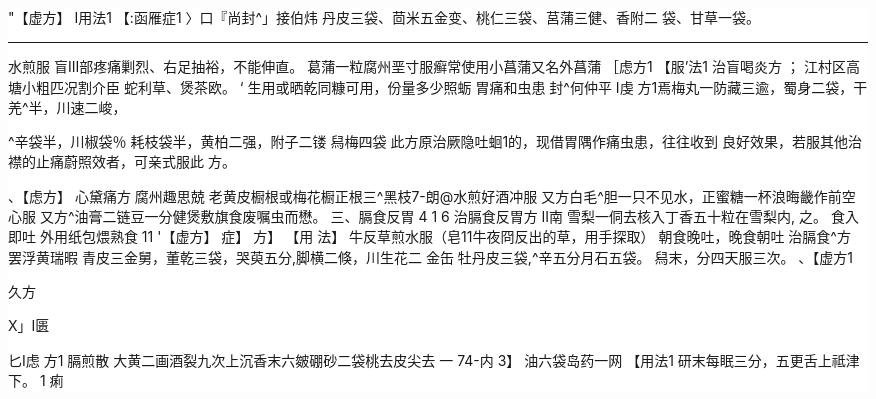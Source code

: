 "【虚方】
I用法1
【:函雁症1
〉口『尚封^」接伯炜
丹皮三袋、茴米五金变、桃仁三袋、莒蒲三健、香附二 袋、甘草一袋。
- --
水煎服
盲III部疼痛剿烈、右足抽裕，不能伸直。
葛蒲一粒腐州垩寸服癣常使用小菖蒲又名外菖蒲
［虑方1
【服’法1
治盲喝炎方	；
江村区高塘小粗匹况割介臣
蛇利草、煲茶欧。	‘
生用或晒乾同糠可用，份量多少照蛎
胃痛和虫患	封^何仲平
I虔 方1焉梅丸一防藏三逾，蜀身二袋，干羌^半，川速二峻，


^辛袋半，川椒袋％ 耗枝袋半，黄柏二强，附子二镂 舄梅四袋
此方原治厥隐吐蛔1的，现借胃隅作痛虫患，往往收到 良好效果，若服其他治襟的止痛蔚照效者，可亲式服此 方。

、【虑方】
心黛痛方	腐州趣思兢
老黄皮橱根或梅花橱正根三^黑枝7-朗@水煎好酒冲服 又方白毛^胆一只不见水，正蜜糖一杯浪晦畿作前空 心服
又方^油膏二链豆一分健煲敷旗食废嘱虫而懋。
三、膈食反胃
4
1
6
治膈食反胃方
II南 雪梨一侗去核入丁香五十粒在雪梨内, 之。
食入即吐
外用纸包煨熟食
11
'【虚方】
症】
方】
【用
法】
牛反草煎水服（皂11牛夜冏反出的草，用手探取） 朝食晚吐，晚食朝吐
治膈食^方	罢浮黄瑞暇
青皮三金舅，董乾三袋，哭萸五分,脚横二倏，川生花二 金缶 牡丹皮三袋,^辛五分月石五袋。
舄末，分四天服三次。
、【虚方1

久方

X」I匮

匕I虑
方1
膈煎散
大黄二画酒裂九次上沉香末六皴硼砂二袋桃去皮尖去
一 74-内
3】
油六袋岛药一网
【用法1
研末每眠三分，五更舌上祗津下。
1
痢
